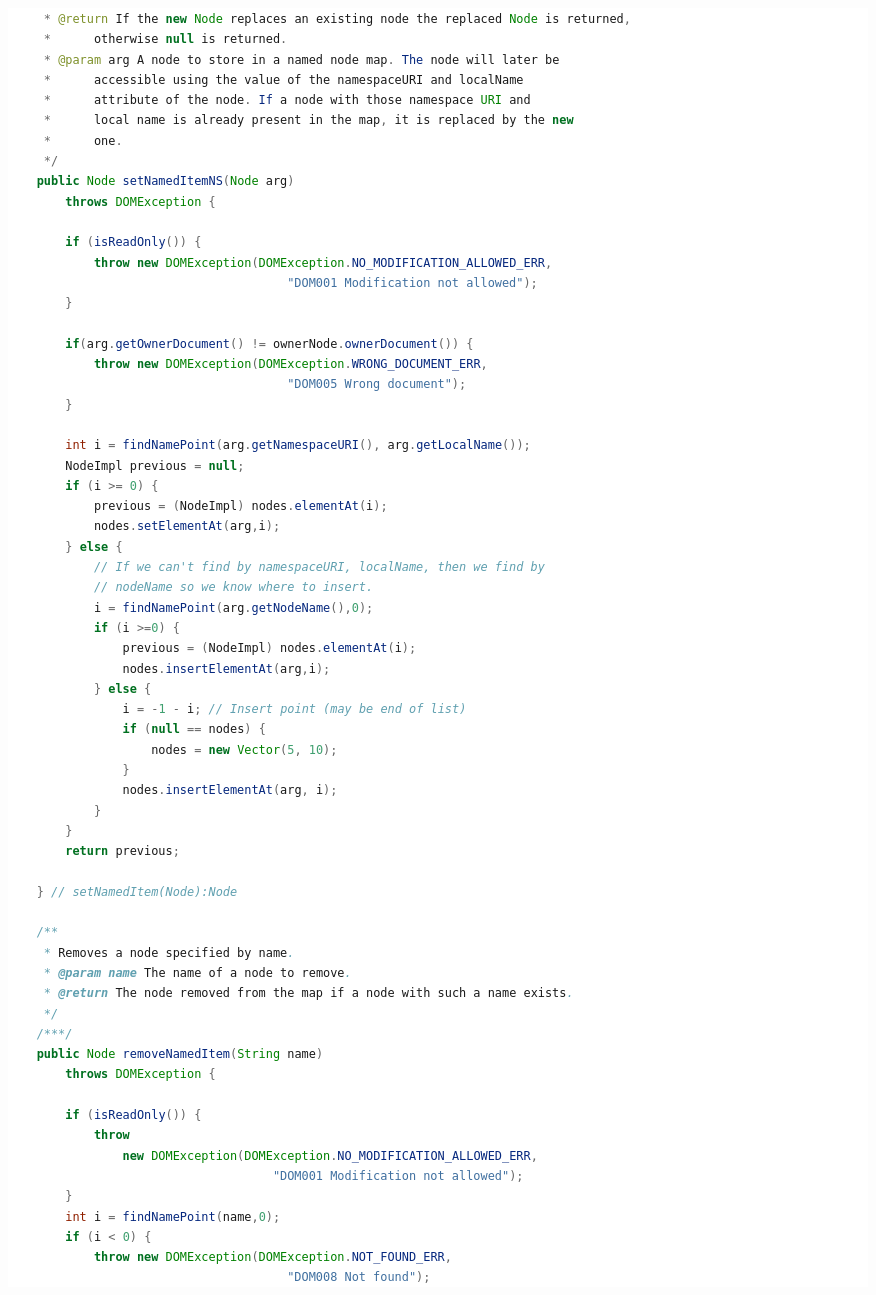 ```java
     * @return If the new Node replaces an existing node the replaced Node is returned,
     *      otherwise null is returned. 
     * @param arg A node to store in a named node map. The node will later be
     *      accessible using the value of the namespaceURI and localName
     *      attribute of the node. If a node with those namespace URI and
     *      local name is already present in the map, it is replaced by the new
     *      one.
     */
    public Node setNamedItemNS(Node arg)
        throws DOMException {

    	if (isReadOnly()) {
            throw new DOMException(DOMException.NO_MODIFICATION_ALLOWED_ERR,
                                       "DOM001 Modification not allowed");
        }
    
    	if(arg.getOwnerDocument() != ownerNode.ownerDocument()) {
            throw new DOMException(DOMException.WRONG_DOCUMENT_ERR,
                                       "DOM005 Wrong document");
        }

    	int i = findNamePoint(arg.getNamespaceURI(), arg.getLocalName());
    	NodeImpl previous = null;
    	if (i >= 0) {
            previous = (NodeImpl) nodes.elementAt(i);
            nodes.setElementAt(arg,i);
    	} else {
    	    // If we can't find by namespaceURI, localName, then we find by
    	    // nodeName so we know where to insert.
    	    i = findNamePoint(arg.getNodeName(),0);
            if (i >=0) {
                previous = (NodeImpl) nodes.elementAt(i);
                nodes.insertElementAt(arg,i);
            } else {
                i = -1 - i; // Insert point (may be end of list)
                if (null == nodes) {
                    nodes = new Vector(5, 10);
                }
                nodes.insertElementAt(arg, i);
            }
        }
    	return previous;

    } // setNamedItem(Node):Node
   
    /**
     * Removes a node specified by name.
     * @param name The name of a node to remove.
     * @return The node removed from the map if a node with such a name exists.
     */
    /***/
    public Node removeNamedItem(String name)
        throws DOMException {

    	if (isReadOnly()) {
            throw
                new DOMException(DOMException.NO_MODIFICATION_ALLOWED_ERR,
                                     "DOM001 Modification not allowed");
        }
    	int i = findNamePoint(name,0);
    	if (i < 0) {
            throw new DOMException(DOMException.NOT_FOUND_ERR,
                                       "DOM008 Not found");
```